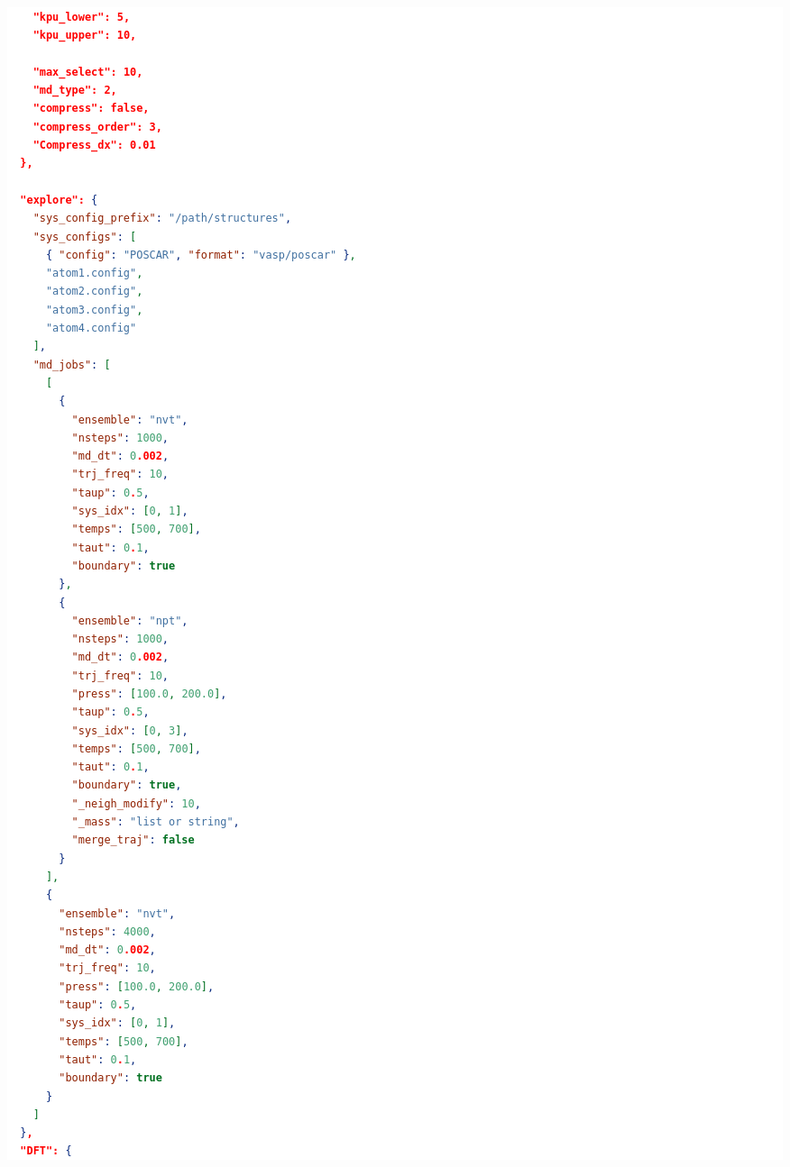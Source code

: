 ```json
    "kpu_lower": 5,
    "kpu_upper": 10,

    "max_select": 10,
    "md_type": 2,
    "compress": false,
    "compress_order": 3,
    "Compress_dx": 0.01
  },

  "explore": {
    "sys_config_prefix": "/path/structures",
    "sys_configs": [
      { "config": "POSCAR", "format": "vasp/poscar" },
      "atom1.config",
      "atom2.config",
      "atom3.config",
      "atom4.config"
    ],
    "md_jobs": [
      [
        {
          "ensemble": "nvt",
          "nsteps": 1000,
          "md_dt": 0.002,
          "trj_freq": 10,
          "taup": 0.5,
          "sys_idx": [0, 1],
          "temps": [500, 700],
          "taut": 0.1,
          "boundary": true
        },
        {
          "ensemble": "npt",
          "nsteps": 1000,
          "md_dt": 0.002,
          "trj_freq": 10,
          "press": [100.0, 200.0],
          "taup": 0.5,
          "sys_idx": [0, 3],
          "temps": [500, 700],
          "taut": 0.1,
          "boundary": true,
          "_neigh_modify": 10,
          "_mass": "list or string",
          "merge_traj": false
        }
      ],
      {
        "ensemble": "nvt",
        "nsteps": 4000,
        "md_dt": 0.002,
        "trj_freq": 10,
        "press": [100.0, 200.0],
        "taup": 0.5,
        "sys_idx": [0, 1],
        "temps": [500, 700],
        "taut": 0.1,
        "boundary": true
      }
    ]
  },
  "DFT": {
```